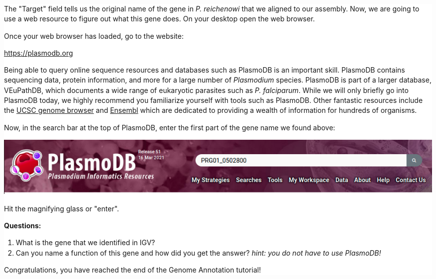 The "Target" field tells us the original name of the gene in _P. reichenowi_ that we aligned to our assembly. Now, we
are going to use a web resource to figure out what this gene does. On your desktop open the web browser.

Once your web browser has loaded, go to the website:

https://plasmodb.org

Being able to query online sequence resources and databases such as PlasmoDB is an important skill. PlasmoDB contains
sequencing data, protein information, and more for a large number of _Plasmodium_ species. PlasmoDB is part of a larger database, VEuPathDB, which documents a
wide range of eukaryotic parasites such as _P. falciparum_. While we will only briefly go into PlasmoDB today, we highly
recommend you familiarize yourself with tools such as PlasmoDB. Other fantastic resources include the
[UCSC genome browser](https://genome.ucsc.edu/) and [Ensembl](https://www.ensembl.org/index.html) which are dedicated to
providing a wealth of information for hundreds of organisms.

Now, in the search bar at the top of PlasmoDB, enter the first part of the gene name we found above:

![](images/comparative_6.png)

Hit the magnifying glass or "enter".

**Questions:**

1. What is the gene that we identified in IGV?
2. Can you name a function of this gene and how did you get the answer? _hint: you do not have to use PlasmoDB!_

Congratulations, you have reached the end of the Genome Annotation tutorial!